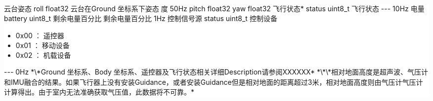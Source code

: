 <tr>
  <td rowspan="3">云台姿态</td>
  <td>roll</td>
  <td>float32</td>
  <td rowspan="3">云台在Ground 坐标系下姿态</td>
  <td rowspan="3">度</td>
  <td rowspan="3">50Hz</td>
</tr>
<tr>
  <td>pitch</td>
  <td>float32</td>
</tr>
<tr>
  <td>yaw</td>
  <td>float32</td>
</tr>

<tr>
  <td>飞行状态*</td>
  <td>status</td>
  <td>uint8_t</td>
  <td>飞行状态</td>
  <td>---</td>
  <td>10Hz</td>
</tr>

<tr>
  <td>电量</td>
  <td>battery</td>
  <td>uint8_t</td>
  <td>剩余电量百分比</td>
  <td>剩余电量百分比</td>
  <td>1Hz</td>
</tr>

<tr>
  <td>控制信号源</td>
  <td>status</td>
  <td>uint8_t</td>
  <td>控制设备<ul>
     <li>0x00 ： 遥控器</li>
     <li>0x01 ： 移动设备</li>
     <li>0x02 ： 机载设备</li>
     </ul></td>
  <td>---</td>
  <td>0Hz</td>
</tr>
</table>
*\*Ground 坐标系、Body 坐标系、遥控器及飞行状态相关详细Description请参阅XXXXXX*  
*\*\*相对地面高度是超声波、气压计和IMU融合的结果。如果飞行器上没有安装Guidance，或者安装Guidance但是相对地面的距离超过3米，相对地面高度则由气压计气压计计算得出。由于室内无法准确获取气压值，此数据将不可靠。*

